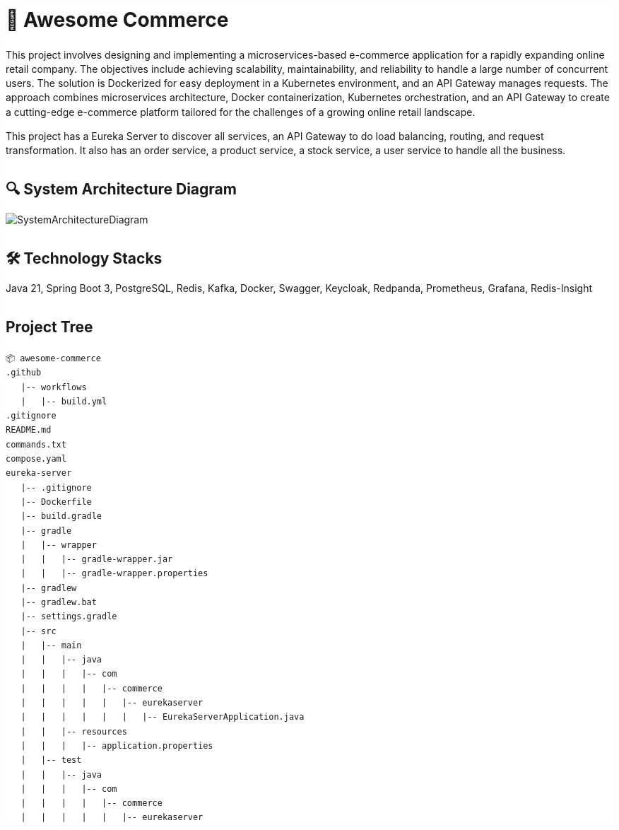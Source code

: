 # 🛒 Awesome Commerce

This project involves designing and implementing a microservices-based 
e-commerce application for a rapidly expanding online retail company. 
The objectives include achieving scalability, maintainability, and reliability 
to handle a large number of concurrent users. The solution is Dockerized 
for easy deployment in a Kubernetes environment, and an API Gateway manages 
requests. The approach combines microservices architecture, Docker 
containerization, Kubernetes orchestration, and an API Gateway to create 
a cutting-edge e-commerce platform tailored for the challenges of a growing 
online retail landscape.

This project has a Eureka Server to discover all services, an API Gateway to do 
load balancing, routing, and request transformation. It also has an order service, 
a product service, a stock service, a user service to handle all the business.


## 🔍 System Architecture Diagram

![SystemArchitectureDiagram](https://i.ibb.co/TrvLDrq/Screenshot-at-Jan-22-00-49-07.png)

## 🛠 Technology Stacks

Java 21, Spring Boot 3, PostgreSQL, Redis, Kafka, Docker, Swagger, Keycloak, 
Redpanda, Prometheus, Grafana, Redis-Insight

## Project Tree

```
📦 awesome-commerce
.github
   |-- workflows
   |   |-- build.yml
.gitignore
README.md
commands.txt
compose.yaml
eureka-server
   |-- .gitignore
   |-- Dockerfile
   |-- build.gradle
   |-- gradle
   |   |-- wrapper
   |   |   |-- gradle-wrapper.jar
   |   |   |-- gradle-wrapper.properties
   |-- gradlew
   |-- gradlew.bat
   |-- settings.gradle
   |-- src
   |   |-- main
   |   |   |-- java
   |   |   |   |-- com
   |   |   |   |   |-- commerce
   |   |   |   |   |   |-- eurekaserver
   |   |   |   |   |   |   |-- EurekaServerApplication.java
   |   |   |-- resources
   |   |   |   |-- application.properties
   |   |-- test
   |   |   |-- java
   |   |   |   |-- com
   |   |   |   |   |-- commerce
   |   |   |   |   |   |-- eurekaserver
```